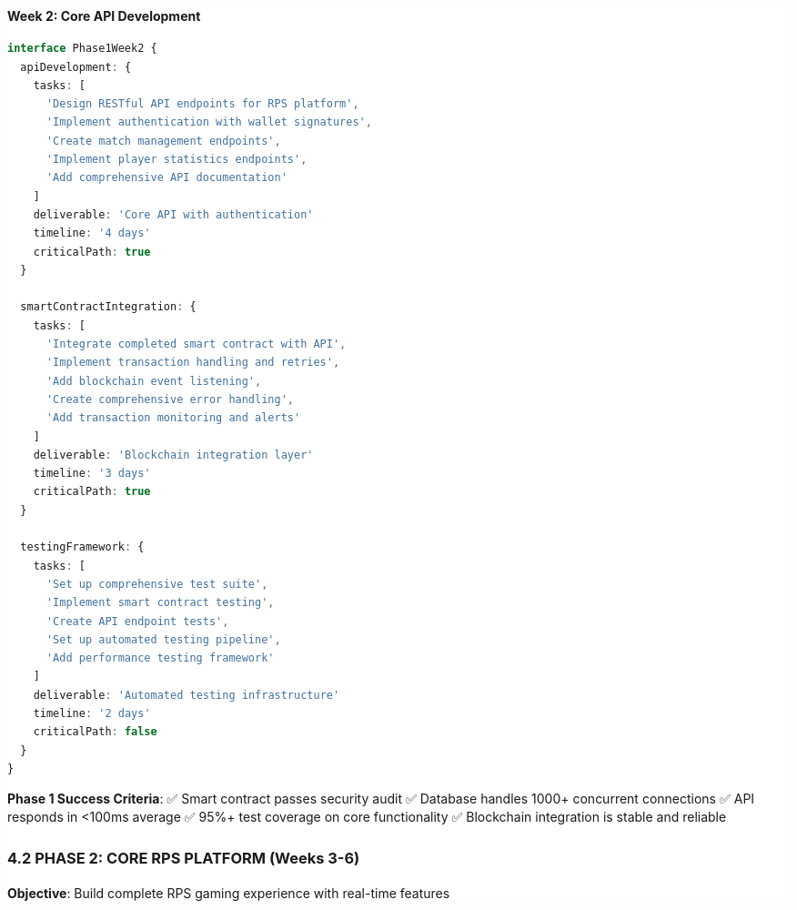 **Week 2: Core API Development**
```typescript
interface Phase1Week2 {
  apiDevelopment: {
    tasks: [
      'Design RESTful API endpoints for RPS platform',
      'Implement authentication with wallet signatures',
      'Create match management endpoints',
      'Implement player statistics endpoints',
      'Add comprehensive API documentation'
    ]
    deliverable: 'Core API with authentication'
    timeline: '4 days'
    criticalPath: true
  }
  
  smartContractIntegration: {
    tasks: [
      'Integrate completed smart contract with API',
      'Implement transaction handling and retries',
      'Add blockchain event listening',
      'Create comprehensive error handling',
      'Add transaction monitoring and alerts'
    ]
    deliverable: 'Blockchain integration layer'
    timeline: '3 days'
    criticalPath: true
  }
  
  testingFramework: {
    tasks: [
      'Set up comprehensive test suite',
      'Implement smart contract testing',
      'Create API endpoint tests',
      'Set up automated testing pipeline',
      'Add performance testing framework'
    ]
    deliverable: 'Automated testing infrastructure'
    timeline: '2 days'
    criticalPath: false
  }
}
```

**Phase 1 Success Criteria**:
✅ Smart contract passes security audit
✅ Database handles 1000+ concurrent connections
✅ API responds in <100ms average
✅ 95%+ test coverage on core functionality
✅ Blockchain integration is stable and reliable

### 4.2 PHASE 2: CORE RPS PLATFORM (Weeks 3-6)
**Objective**: Build complete RPS gaming experience with real-time features
